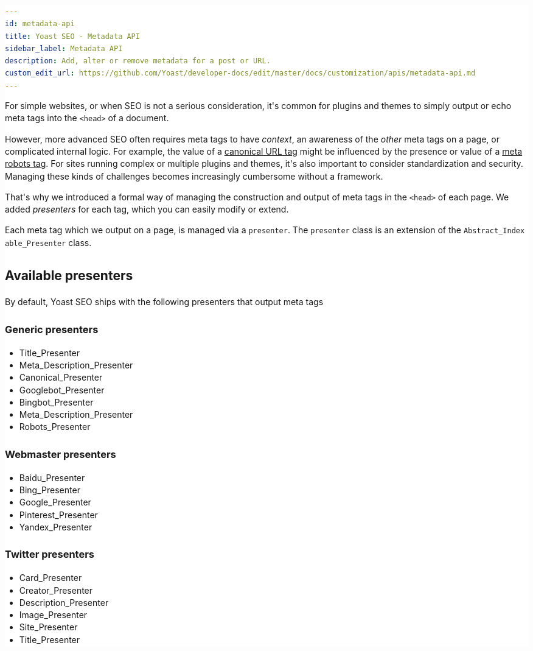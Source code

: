 ```yaml
---
id: metadata-api
title: Yoast SEO - Metadata API
sidebar_label: Metadata API
description: Add, alter or remove metadata for a post or URL.
custom_edit_url: https://github.com/Yoast/developer-docs/edit/master/docs/customization/apis/metadata-api.md
---
```


For simple websites, or when SEO is not a serious consideration, it's common for plugins and themes to simply output or echo meta tags into the `<head>` of a document.

However, more advanced SEO often requires meta tags to have *context*, an awareness of the *other* meta tags on a page, or complicated internal logic. For example, the value of a [canonical URL tag](/features/seo-tags/canonical-urls/overview) might be influenced by the presence or value of a [meta robots tag](/features/seo-tags/meta-robots/overview). For sites running complex or multiple plugins and themes, it's also important to consider standardization and security. Managing these kinds of challenges becomes increasingly cumbersome without a framework.

That's why we introduced a formal way of managing the construction and output of meta tags in the `<head>` of each page. We added *presenters* for each tag, which you can easily modify or extend.

Each meta tag which we output on a page, is managed via a `presenter`. The `presenter` class is an extension of the `Abstract_Indexable_Presenter` class.

## Available presenters
By default, Yoast SEO ships with the following presenters that output meta tags

### Generic presenters
* Title_Presenter
* Meta_Description_Presenter
* Canonical_Presenter
* Googlebot_Presenter
* Bingbot_Presenter
* Meta_Description_Presenter
* Robots_Presenter

### Webmaster presenters
* Baidu_Presenter
* Bing_Presenter
* Google_Presenter
* Pinterest_Presenter
* Yandex_Presenter

### Twitter presenters
* Card_Presenter
* Creator_Presenter
* Description_Presenter
* Image_Presenter
* Site_Presenter
* Title_Presenter
